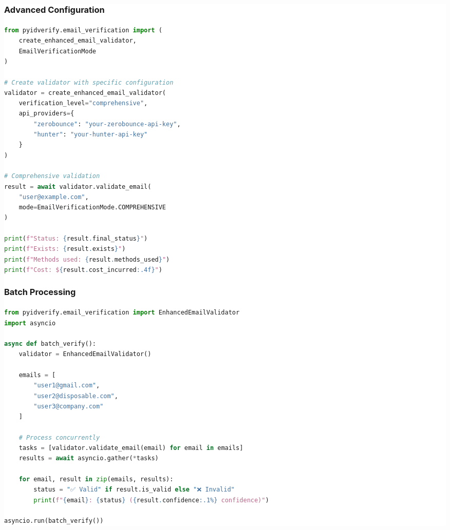 ### Advanced Configuration

```python
from pyidverify.email_verification import (
    create_enhanced_email_validator,
    EmailVerificationMode
)

# Create validator with specific configuration
validator = create_enhanced_email_validator(
    verification_level="comprehensive",
    api_providers={
        "zerobounce": "your-zerobounce-api-key",
        "hunter": "your-hunter-api-key"
    }
)

# Comprehensive validation
result = await validator.validate_email(
    "user@example.com",
    mode=EmailVerificationMode.COMPREHENSIVE
)

print(f"Status: {result.final_status}")
print(f"Exists: {result.exists}")
print(f"Methods used: {result.methods_used}")
print(f"Cost: ${result.cost_incurred:.4f}")
```

### Batch Processing

```python
from pyidverify.email_verification import EnhancedEmailValidator
import asyncio

async def batch_verify():
    validator = EnhancedEmailValidator()
    
    emails = [
        "user1@gmail.com",
        "user2@disposable.com",
        "user3@company.com"
    ]
    
    # Process concurrently
    tasks = [validator.validate_email(email) for email in emails]
    results = await asyncio.gather(*tasks)
    
    for email, result in zip(emails, results):
        status = "✅ Valid" if result.is_valid else "❌ Invalid"
        print(f"{email}: {status} ({result.confidence:.1%} confidence)")

asyncio.run(batch_verify())
```
